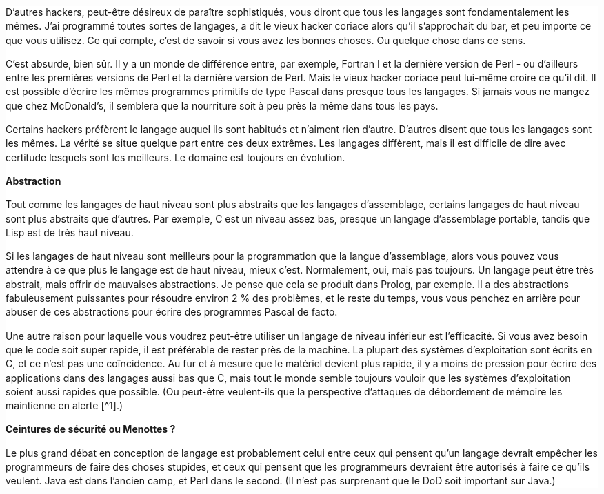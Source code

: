 D’autres hackers, peut-être désireux de paraître sophistiqués, vous
diront que tous les langages sont fondamentalement les mêmes. J’ai
programmé toutes sortes de langages, a dit le vieux hacker coriace alors
qu’il s’approchait du bar, et peu importe ce que vous utilisez. Ce qui
compte, c’est de savoir si vous avez les bonnes choses. Ou quelque chose
dans ce sens.

C’est absurde, bien sûr. Il y a un monde de différence entre, par
exemple, Fortran I et la dernière version de Perl - ou d’ailleurs entre
les premières versions de Perl et la dernière version de Perl. Mais le
vieux hacker coriace peut lui-même croire ce qu’il dit. Il est possible
d’écrire les mêmes programmes primitifs de type Pascal dans presque tous
les langages. Si jamais vous ne mangez que chez McDonald’s, il semblera
que la nourriture soit à peu près la même dans tous les pays.

Certains hackers préfèrent le langage auquel ils sont habitués et
n’aiment rien d’autre. D’autres disent que tous les langages sont les
mêmes. La vérité se situe quelque part entre ces deux extrêmes. Les
langages diffèrent, mais il est difficile de dire avec certitude
lesquels sont les meilleurs. Le domaine est toujours en évolution.

**Abstraction**

Tout comme les langages de haut niveau sont plus abstraits que les
langages d’assemblage, certains langages de haut niveau sont plus
abstraits que d’autres. Par exemple, C est un niveau assez bas, presque
un langage d’assemblage portable, tandis que Lisp est de très haut
niveau.

Si les langages de haut niveau sont meilleurs pour la programmation que
la langue d’assemblage, alors vous pouvez vous attendre à ce que plus le
langage est de haut niveau, mieux c’est. Normalement, oui, mais pas
toujours. Un langage peut être très abstrait, mais offrir de mauvaises
abstractions. Je pense que cela se produit dans Prolog, par exemple. Il
a des abstractions fabuleusement puissantes pour résoudre environ 2 %
des problèmes, et le reste du temps, vous vous penchez en arrière pour
abuser de ces abstractions pour écrire des programmes Pascal de facto.

Une autre raison pour laquelle vous voudrez peut-être utiliser un
langage de niveau inférieur est l’efficacité. Si vous avez besoin que le
code soit super rapide, il est préférable de rester près de la machine.
La plupart des systèmes d’exploitation sont écrits en C, et ce n’est pas
une coïncidence. Au fur et à mesure que le matériel devient plus rapide,
il y a moins de pression pour écrire des applications dans des langages
aussi bas que C, mais tout le monde semble toujours vouloir que les
systèmes d’exploitation soient aussi rapides que possible. (Ou peut-être
veulent-ils que la perspective d’attaques de débordement de mémoire les
maintienne en alerte [^1].)

**Ceintures de sécurité ou Menottes ?**

Le plus grand débat en conception de langage est probablement celui
entre ceux qui pensent qu’un langage devrait empêcher les programmeurs
de faire des choses stupides, et ceux qui pensent que les programmeurs
devraient être autorisés à faire ce qu’ils veulent. Java est dans
l’ancien camp, et Perl dans le second. (Il n’est pas surprenant que le
DoD soit important sur Java.)
